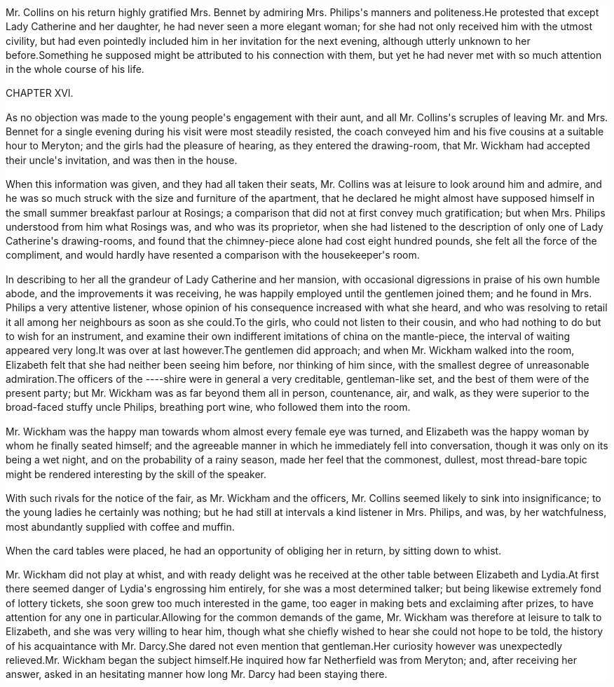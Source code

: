 Mr. Collins on his return highly gratified Mrs. Bennet by admiring Mrs. Philips's manners and politeness.He protested that except Lady Catherine and her daughter, he had never seen a more elegant woman; for she had not only received him with the utmost civility, but had even pointedly included him in her invitation for the next evening, although utterly unknown to her before.Something he supposed might be attributed to his connection with them, but yet he had never met with so much attention in the whole course of his life.

CHAPTER XVI.

As no objection was made to the young people's engagement with their aunt, and all Mr. Collins's scruples of leaving Mr. and Mrs. Bennet for a single evening during his visit were most steadily resisted, the coach conveyed him and his five cousins at a suitable hour to Meryton; and the girls had the pleasure of hearing, as they entered the drawing-room, that Mr. Wickham had accepted their uncle's invitation, and was then in the house.

When this information was given, and they had all taken their seats, Mr. Collins was at leisure to look around him and admire, and he was so much struck with the size and furniture of the apartment, that he declared he might almost have supposed himself in the small summer breakfast parlour at Rosings; a comparison that did not at first convey much gratification; but when Mrs. Philips understood from him what Rosings was, and who was its proprietor, when she had listened to the description of only one of Lady Catherine's drawing-rooms, and found that the chimney-piece alone had cost eight hundred pounds, she felt all the force of the compliment, and would hardly have resented a comparison with the housekeeper's room.

In describing to her all the grandeur of Lady Catherine and her mansion, with occasional digressions in praise of his own humble abode, and the improvements it was receiving, he was happily employed until the gentlemen joined them; and he found in Mrs. Philips a very attentive listener, whose opinion of his consequence increased with what she heard, and who was resolving to retail it all among her neighbours as soon as she could.To the girls, who could not listen to their cousin, and who had nothing to do but to wish for an instrument, and examine their own indifferent imitations of china on the mantle-piece, the interval of waiting appeared very long.It was over at last however.The gentlemen did approach; and when Mr. Wickham walked into the room, Elizabeth felt that she had neither been seeing him before, nor thinking of him since, with the smallest degree of unreasonable admiration.The officers of the ----shire were in general a very creditable, gentleman-like set, and the best of them were of the present party; but Mr. Wickham was as far beyond them all in person, countenance, air, and walk, as they were superior to the broad-faced stuffy uncle Philips, breathing port wine, who followed them into the room.

Mr. Wickham was the happy man towards whom almost every female eye was turned, and Elizabeth was the happy woman by whom he finally seated himself; and the agreeable manner in which he immediately fell into conversation, though it was only on its being a wet night, and on the probability of a rainy season, made her feel that the commonest, dullest, most thread-bare topic might be rendered interesting by the skill of the speaker.

With such rivals for the notice of the fair, as Mr. Wickham and the officers, Mr. Collins seemed likely to sink into insignificance; to the young ladies he certainly was nothing; but he had still at intervals a kind listener in Mrs. Philips, and was, by her watchfulness, most abundantly supplied with coffee and muffin.

When the card tables were placed, he had an opportunity of obliging her in return, by sitting down to whist.

Mr. Wickham did not play at whist, and with ready delight was he received at the other table between Elizabeth and Lydia.At first there seemed danger of Lydia's engrossing him entirely, for she was a most determined talker; but being likewise extremely fond of lottery tickets, she soon grew too much interested in the game, too eager in making bets and exclaiming after prizes, to have attention for any one in particular.Allowing for the common demands of the game, Mr. Wickham was therefore at leisure to talk to Elizabeth, and she was very willing to hear him, though what she chiefly wished to hear she could not hope to be told, the history of his acquaintance with Mr. Darcy.She dared not even mention that gentleman.Her curiosity however was unexpectedly relieved.Mr. Wickham began the subject himself.He inquired how far Netherfield was from Meryton; and, after receiving her answer, asked in an hesitating manner how long Mr. Darcy had been staying there.
